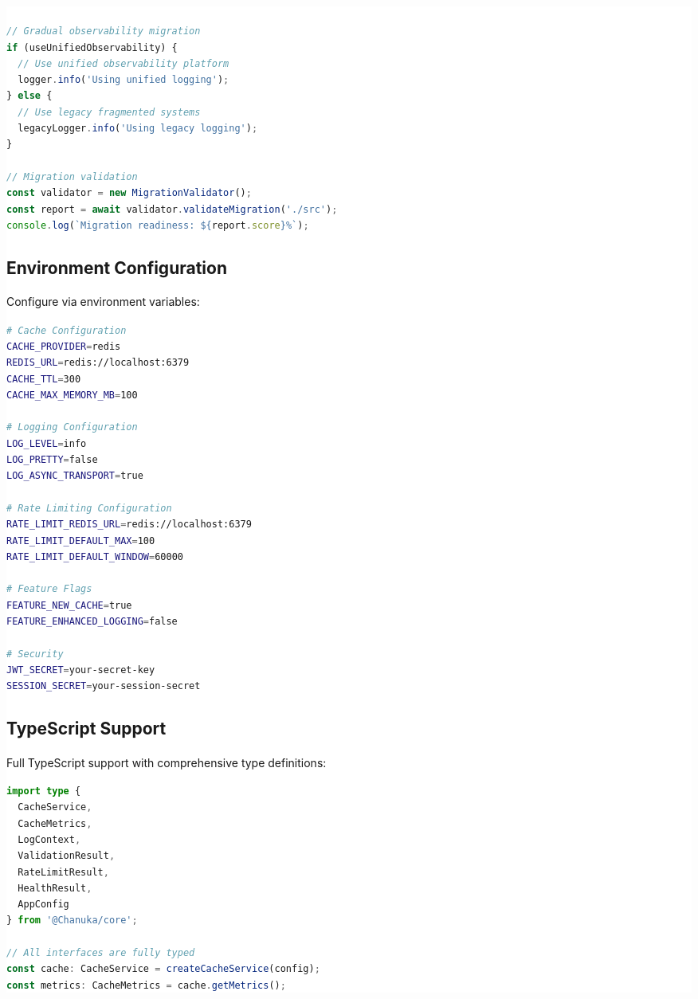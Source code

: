 ```typescript

// Gradual observability migration
if (useUnifiedObservability) {
  // Use unified observability platform
  logger.info('Using unified logging');
} else {
  // Use legacy fragmented systems
  legacyLogger.info('Using legacy logging');
}

// Migration validation
const validator = new MigrationValidator();
const report = await validator.validateMigration('./src');
console.log(`Migration readiness: ${report.score}%`);
```

## Environment Configuration

Configure via environment variables:

```bash
# Cache Configuration
CACHE_PROVIDER=redis
REDIS_URL=redis://localhost:6379
CACHE_TTL=300
CACHE_MAX_MEMORY_MB=100

# Logging Configuration
LOG_LEVEL=info
LOG_PRETTY=false
LOG_ASYNC_TRANSPORT=true

# Rate Limiting Configuration
RATE_LIMIT_REDIS_URL=redis://localhost:6379
RATE_LIMIT_DEFAULT_MAX=100
RATE_LIMIT_DEFAULT_WINDOW=60000

# Feature Flags
FEATURE_NEW_CACHE=true
FEATURE_ENHANCED_LOGGING=false

# Security
JWT_SECRET=your-secret-key
SESSION_SECRET=your-session-secret
```

## TypeScript Support

Full TypeScript support with comprehensive type definitions:

```typescript
import type {
  CacheService,
  CacheMetrics,
  LogContext,
  ValidationResult,
  RateLimitResult,
  HealthResult,
  AppConfig
} from '@Chanuka/core';

// All interfaces are fully typed
const cache: CacheService = createCacheService(config);
const metrics: CacheMetrics = cache.getMetrics();
```